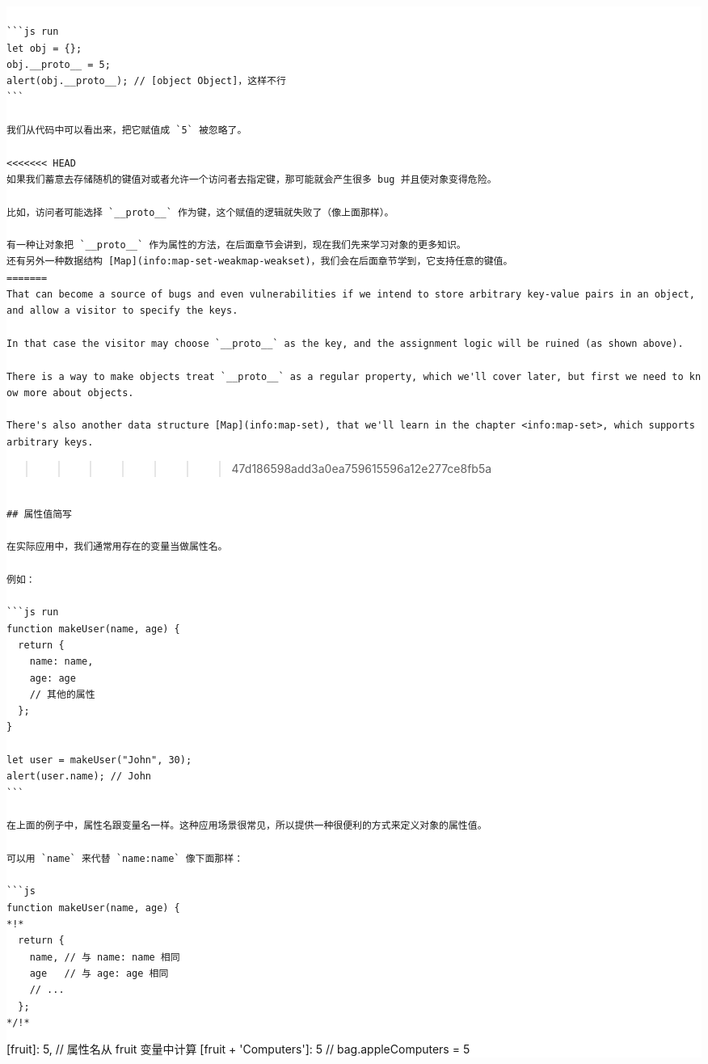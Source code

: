 ````smart header="保留字段可以用作属性名"

```js run
let obj = {};
obj.__proto__ = 5;
alert(obj.__proto__); // [object Object]，这样不行
```

我们从代码中可以看出来，把它赋值成 `5` 被忽略了。

<<<<<<< HEAD
如果我们蓄意去存储随机的键值对或者允许一个访问者去指定键，那可能就会产生很多 bug 并且使对象变得危险。

比如，访问者可能选择 `__proto__` 作为键，这个赋值的逻辑就失败了（像上面那样）。

有一种让对象把 `__proto__` 作为属性的方法，在后面章节会讲到，现在我们先来学习对象的更多知识。
还有另外一种数据结构 [Map](info:map-set-weakmap-weakset)，我们会在后面章节学到，它支持任意的键值。
=======
That can become a source of bugs and even vulnerabilities if we intend to store arbitrary key-value pairs in an object, and allow a visitor to specify the keys.

In that case the visitor may choose `__proto__` as the key, and the assignment logic will be ruined (as shown above).

There is a way to make objects treat `__proto__` as a regular property, which we'll cover later, but first we need to know more about objects.

There's also another data structure [Map](info:map-set), that we'll learn in the chapter <info:map-set>, which supports arbitrary keys.
````
>>>>>>> 47d186598add3a0ea759615596a12e277ce8fb5a

````

## 属性值简写

在实际应用中，我们通常用存在的变量当做属性名。

例如：

```js run
function makeUser(name, age) {
  return {
    name: name,
    age: age
    // 其他的属性
  };
}

let user = makeUser("John", 30);
alert(user.name); // John
```

在上面的例子中，属性名跟变量名一样。这种应用场景很常见，所以提供一种很便利的方式来定义对象的属性值。

可以用 `name` 来代替 `name:name` 像下面那样：

```js
function makeUser(name, age) {
*!*
  return {
    name, // 与 name: name 相同
    age   // 与 age: age 相同
    // ...
  };
*/!*
````

  [fruit]: 5, // 属性名从 fruit 变量中计算
  [fruit + 'Computers']: 5 // bag.appleComputers = 5